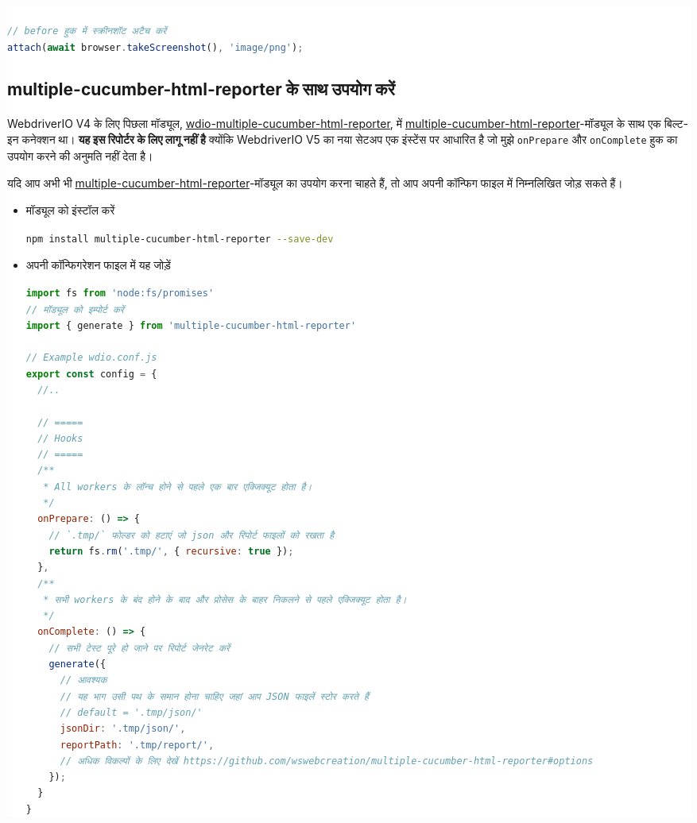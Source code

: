 ```js

// before हुक में स्क्रीनशॉट अटैच करें
attach(await browser.takeScreenshot(), 'image/png');
```

## multiple-cucumber-html-reporter के साथ उपयोग करें
WebdriverIO V4 के लिए पिछला मॉड्यूल, [wdio-multiple-cucumber-html-reporter](https://github.com/webdriverio-community/wdio-multiple-cucumber-html-reporter),
में [multiple-cucumber-html-reporter](https://github.com/wswebcreation/multiple-cucumber-html-reporter)-मॉड्यूल के साथ एक बिल्ट-इन कनेक्शन था। **यह इस रिपोर्टर के लिए लागू नहीं है** क्योंकि WebdriverIO V5 का नया सेटअप एक इंस्टेंस पर आधारित है जो मुझे `onPrepare` और `onComplete` हुक का उपयोग करने की अनुमति नहीं देता है।

यदि आप अभी भी [multiple-cucumber-html-reporter](https://github.com/wswebcreation/multiple-cucumber-html-reporter)-मॉड्यूल का उपयोग करना चाहते हैं, तो आप अपनी कॉन्फिग फाइल में निम्नलिखित जोड़ सकते हैं।

- मॉड्यूल को इंस्टॉल करें

    ```bash
    npm install multiple-cucumber-html-reporter --save-dev
    ```

- अपनी कॉन्फिगरेशन फाइल में यह जोड़ें

    ```js
    import fs from 'node:fs/promises'
    // मॉड्यूल को इम्पोर्ट करें
    import { generate } from 'multiple-cucumber-html-reporter'

    // Example wdio.conf.js
    export const config = {
      //..

      // =====
      // Hooks
      // =====
      /**
       * All workers के लॉन्च होने से पहले एक बार एक्जिक्यूट होता है।
       */
      onPrepare: () => {
        // `.tmp/` फोल्डर को हटाएं जो json और रिपोर्ट फाइलों को रखता है
        return fs.rm('.tmp/', { recursive: true });
      },
      /**
       * सभी workers के बंद होने के बाद और प्रोसेस के बाहर निकलने से पहले एक्जिक्यूट होता है।
       */
      onComplete: () => {
        // सभी टेस्ट पूरे हो जाने पर रिपोर्ट जेनरेट करें
        generate({
          // आवश्यक
          // यह भाग उसी पथ के समान होना चाहिए जहां आप JSON फाइलें स्टोर करते हैं
          // default = '.tmp/json/'
          jsonDir: '.tmp/json/',
          reportPath: '.tmp/report/',
          // अधिक विकल्पों के लिए देखें https://github.com/wswebcreation/multiple-cucumber-html-reporter#options
        });
      }
    }
    ```
